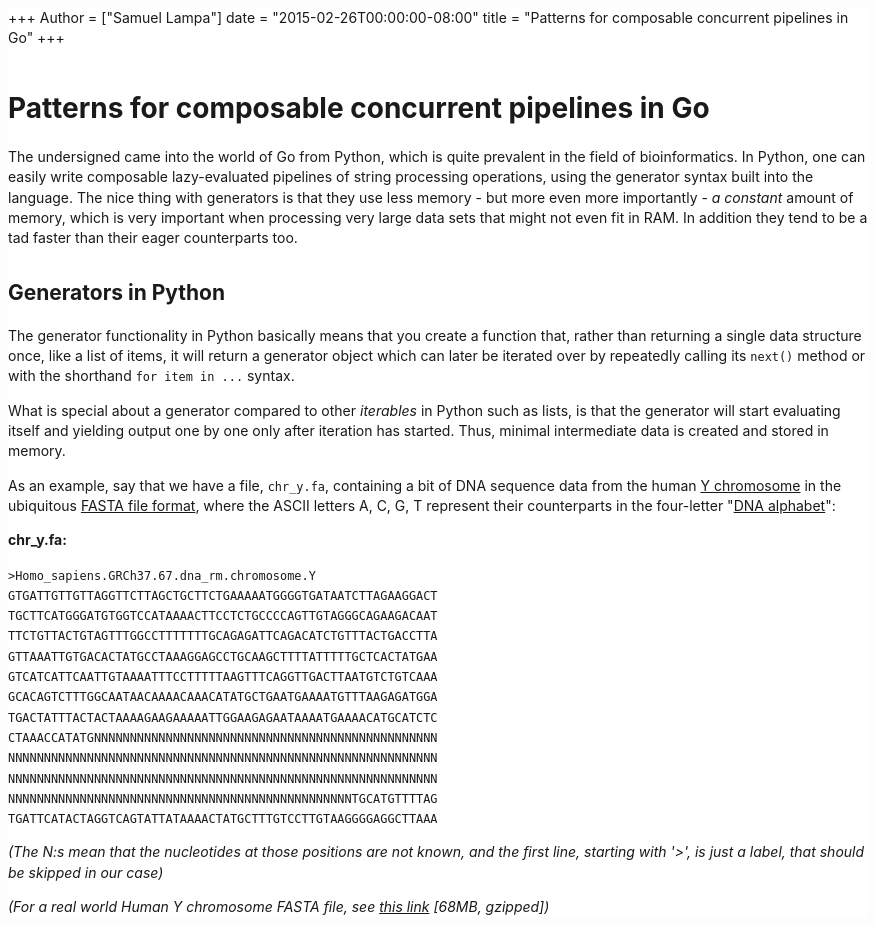 +++
Author = ["Samuel Lampa"]
date = "2015-02-26T00:00:00-08:00"
title = "Patterns for composable concurrent pipelines in Go"
+++

# Patterns for composable concurrent pipelines in Go

The undersigned came into the world of Go from Python, which is quite prevalent in the field of bioinformatics. In Python, one can easily write composable lazy-evaluated pipelines of string processing operations, using the generator syntax built into the language. The nice thing with generators is that they use less memory - but more even more importantly - *a constant* amount of memory, which is very important when processing very large data sets that might not even fit in RAM. In addition they tend to be a tad faster than their eager counterparts too.

## Generators in Python

The generator functionality in Python basically means that you create a function that, rather than returning a single data structure once, like a list of items, it will return a generator object which can later be iterated over by repeatedly calling its `next()` method or with the shorthand `for item in ...` syntax.

What is special about a generator compared to other *iterables* in Python such as lists, is that the generator will start evaluating itself and yielding output one by one only after iteration has started. Thus, minimal intermediate data is created and stored in memory.

As an example, say that we have a file, `chr_y.fa`, containing a bit of DNA sequence data from the human [Y chromosome](http://en.wikipedia.org/wiki/Y_chromosome) in the ubiquitous [FASTA file format](http://en.wikipedia.org/wiki/FASTA_format), where the ASCII letters A, C, G, T represent their counterparts in the four-letter "[DNA alphabet](http://en.wikipedia.org/wiki/Nucleic_acid_notation)":

**chr_y.fa:**
````fasta
>Homo_sapiens.GRCh37.67.dna_rm.chromosome.Y
GTGATTGTTGTTAGGTTCTTAGCTGCTTCTGAAAAATGGGGTGATAATCTTAGAAGGACT
TGCTTCATGGGATGTGGTCCATAAAACTTCCTCTGCCCCAGTTGTAGGGCAGAAGACAAT
TTCTGTTACTGTAGTTTGGCCTTTTTTTGCAGAGATTCAGACATCTGTTTACTGACCTTA
GTTAAATTGTGACACTATGCCTAAAGGAGCCTGCAAGCTTTTATTTTTGCTCACTATGAA
GTCATCATTCAATTGTAAAATTTCCTTTTTAAGTTTCAGGTTGACTTAATGTCTGTCAAA
GCACAGTCTTTGGCAATAACAAAACAAACATATGCTGAATGAAAATGTTTAAGAGATGGA
TGACTATTTACTACTAAAAGAAGAAAAATTGGAAGAGAATAAAATGAAAACATGCATCTC
CTAAACCATATGNNNNNNNNNNNNNNNNNNNNNNNNNNNNNNNNNNNNNNNNNNNNNNNN
NNNNNNNNNNNNNNNNNNNNNNNNNNNNNNNNNNNNNNNNNNNNNNNNNNNNNNNNNNNN
NNNNNNNNNNNNNNNNNNNNNNNNNNNNNNNNNNNNNNNNNNNNNNNNNNNNNNNNNNNN
NNNNNNNNNNNNNNNNNNNNNNNNNNNNNNNNNNNNNNNNNNNNNNNNTGCATGTTTTAG
TGATTCATACTAGGTCAGTATTATAAAACTATGCTTTGTCCTTGTAAGGGGAGGCTTAAA
````
*(The N:s mean that the nucleotides at those positions are not known, and the first line, starting with '>', is just a label, that should be skipped in our case)*

*(For a real world Human Y chromosome FASTA file, see [this link](http://ftp.ensembl.org/pub/release-67/fasta/homo_sapiens/dna/Homo_sapiens.GRCh37.67.dna_rm.chromosome.Y.fa.gz) [68MB, gzipped])*

